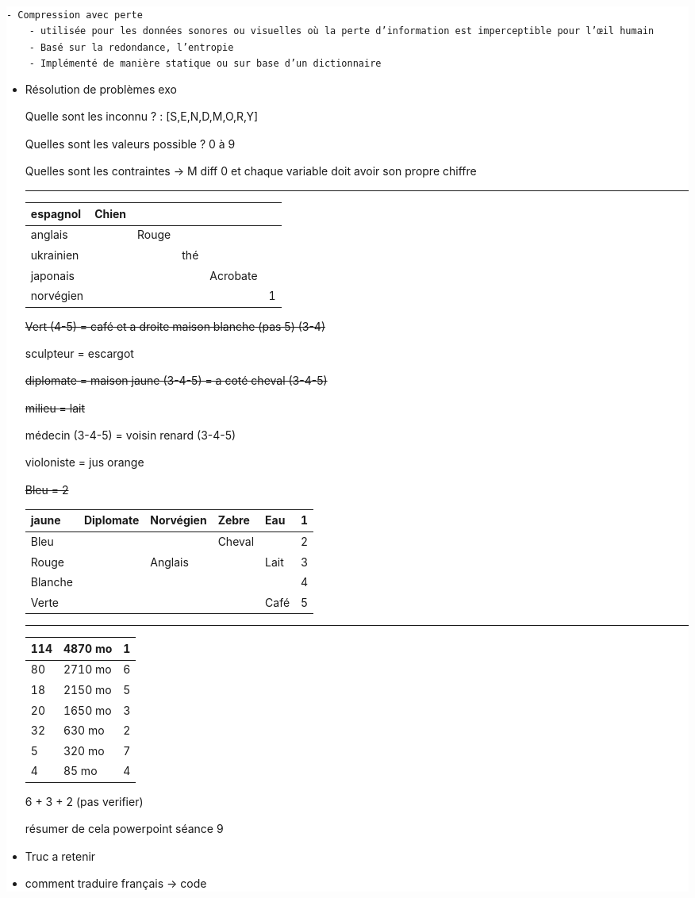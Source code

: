                 
    - Compression avec perte
        - utilisée pour les données sonores ou visuelles où la perte d’information est imperceptible pour l’œil humain
        - Basé sur la redondance, l’entropie
        - Implémenté de manière statique ou sur base d’un dictionnaire

- Résolution de problèmes exo
    
    Quelle sont les inconnu ? : [S,E,N,D,M,O,R,Y]
    
    Quelles sont les valeurs possible ? 0 à 9
    
    Quelles sont les contraintes → M diff 0 et chaque variable doit avoir son propre chiffre 
    
    ---
    
    | espagnol | Chien |  |  |  |  |
    | --- | --- | --- | --- | --- | --- |
    | anglais |  | Rouge |  |  |  |
    | ukrainien |  |  | thé |  |  |
    | japonais |  |  |  | Acrobate |  |
    | norvégien |  |  |  |  | 1 |
    
    ~~Vert (4-5) = café et a droite maison blanche (pas 5) (3-4)~~
    
    sculpteur = escargot
    
    ~~diplomate = maison jaune (3-4-5) = a coté cheval (3-4-5)~~
    
    ~~milieu = lait~~
    
    médecin (3-4-5) = voisin renard (3-4-5)
    
    violoniste = jus orange
    
    ~~Bleu = 2~~
    
    | jaune | Diplomate | Norvégien | Zebre | Eau | 1 |
    | --- | --- | --- | --- | --- | --- |
    | Bleu |  |  | Cheval |  | 2 |
    | Rouge |  | Anglais |  | Lait | 3 |
    | Blanche |  |  |  |  | 4 |
    | Verte |  |  |  | Café | 5 |
    
    ---
    
    | 114 | 4870 mo | 1 |
    | --- | --- | --- |
    | 80 | 2710 mo | 6 |
    | 18 | 2150 mo | 5 |
    | 20 | 1650 mo | 3 |
    | 32 | 630 mo | 2 |
    | 5 | 320 mo | 7 |
    | 4 | 85 mo | 4 |
    
    6 + 3 + 2 (pas verifier)
    
    résumer de cela powerpoint séance 9  
    
- Truc a retenir

- comment traduire français → code